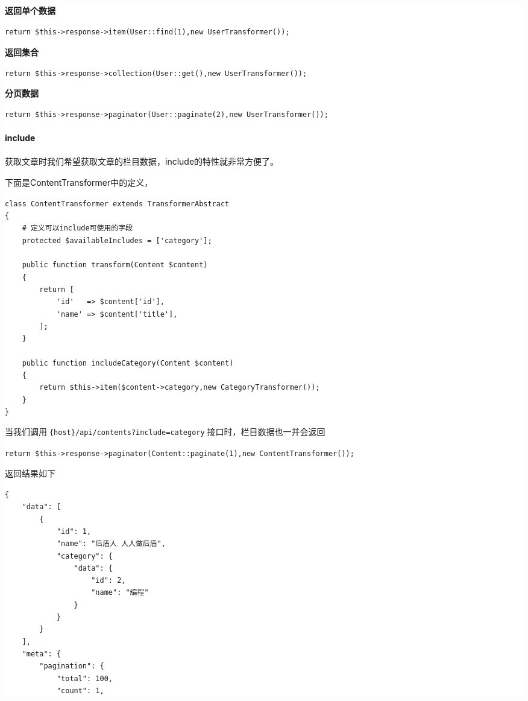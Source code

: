
**返回单个数据**

```
return $this->response->item(User::find(1),new UserTransformer());
```

**返回集合**

```
return $this->response->collection(User::get(),new UserTransformer());
```

**分页数据**

```
return $this->response->paginator(User::paginate(2),new UserTransformer());
```

#### include

获取文章时我们希望获取文章的栏目数据，include的特性就非常方便了。

下面是ContentTransformer中的定义，

```
class ContentTransformer extends TransformerAbstract
{
    # 定义可以include可使用的字段
    protected $availableIncludes = ['category'];

    public function transform(Content $content)
    {
        return [
            'id'   => $content['id'],
            'name' => $content['title'],
        ];
    }

    public function includeCategory(Content $content)
    {
        return $this->item($content->category,new CategoryTransformer());
    }
}
```

当我们调用 `{host}/api/contents?include=category` 接口时，栏目数据也一并会返回

```
return $this->response->paginator(Content::paginate(1),new ContentTransformer());
```

返回结果如下

```
{
    "data": [
        {
            "id": 1,
            "name": "后盾人 人人做后盾",
            "category": {
                "data": {
                    "id": 2,
                    "name": "编程"
                }
            }
        }
    ],
    "meta": {
        "pagination": {
            "total": 100,
            "count": 1,
```